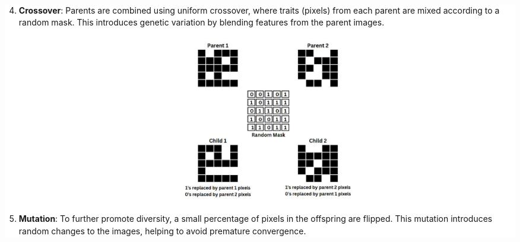 4. **Crossover**: Parents are combined using uniform crossover, where traits (pixels) from each parent are mixed according to a random mask. This introduces genetic variation by blending features from the parent images.  
   <div align="center">
     <img src="./Screenshots/crossover.png" alt="Crossover" width="300">
   </div>  

5. **Mutation**: To further promote diversity, a small percentage of pixels in the offspring are flipped. This mutation introduces random changes to the images, helping to avoid premature convergence.  
   <div align="center">